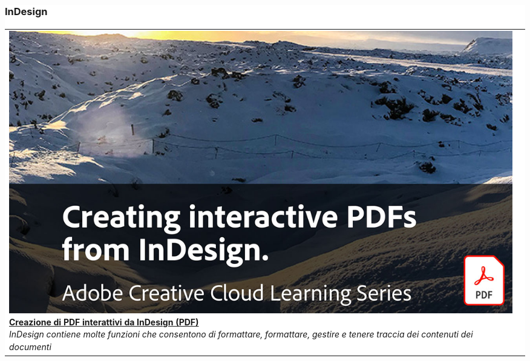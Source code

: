 ### InDesign

<table  style="table-layout:fixed">
<tr>
  <td>
   <a href="assets/CreatingInteractivePDFsfromInDesign.pdf">
      <img alt="Creazione di PDF interattivi da InDesign" src="assets/CreatingInteractivePDFsfromInDesign.jpg" />
   </a>
    <div>
   <a href="assets/CreatingInteractivePDFsfromInDesign.pdf"><strong>Creazione di PDF interattivi da InDesign (PDF)</strong></a>
    </div>
    <em>InDesign contiene molte funzioni che consentono di formattare, formattare, gestire e tenere traccia dei contenuti dei documenti</em>
    <br>
  </td>
   <td>
   <a href="assets/EasilyGatherandIncorporateDesignFeedbackwithAdobeAcrobatandInDesign.pdf">